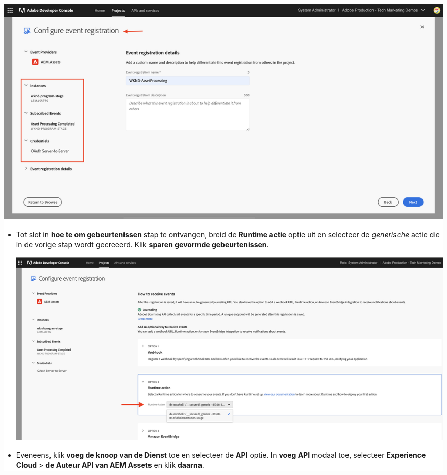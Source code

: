  ![&#x200B; Gebeurtenis AEM Assets - vorm gebeurtenis &#x200B;](../assets/examples/assets-pim-integration/configure-aem-assets-event.png)

- Tot slot in **hoe te om gebeurtenissen** stap te ontvangen, breid de **Runtime actie** optie uit en selecteer de _generische_ actie die in de vorige stap wordt gecreeerd. Klik **sparen gevormde gebeurtenissen**.

  ![&#x200B; Gebeurtenis AEM Assets - ontvang gebeurtenis &#x200B;](../assets/examples/assets-pim-integration/receive-aem-assets-event.png)

- Eveneens, klik **voeg de knoop van de Dienst** toe en selecteer de **API** optie. In **voeg API** modaal toe, selecteer **Experience Cloud** > **de Auteur API van AEM Assets** en klik **daarna**.
